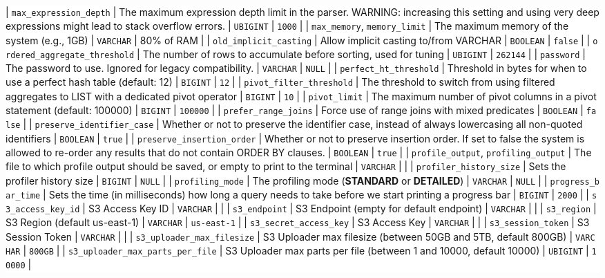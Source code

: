 | `max_expression_depth`                       | The maximum expression depth limit in the parser. WARNING: increasing this setting and using very deep expressions might lead to stack overflow errors. | `UBIGINT`  | `1000`                                           |
| `max_memory`, `memory_limit`                 | The maximum memory of the system (e.g., 1GB)                                                                                                            | `VARCHAR`  | 80% of RAM                                       |
| `old_implicit_casting`                       | Allow implicit casting to/from VARCHAR                                                                                                                  | `BOOLEAN`  | `false`                                          |
| `ordered_aggregate_threshold`                | The number of rows to accumulate before sorting, used for tuning                                                                                        | `UBIGINT`  | `262144`                                         |
| `password`                                   | The password to use. Ignored for legacy compatibility.                                                                                                  | `VARCHAR`  | `NULL`                                           |
| `perfect_ht_threshold`                       | Threshold in bytes for when to use a perfect hash table (default: 12)                                                                                   | `BIGINT`   | `12`                                             |
| `pivot_filter_threshold`                     | The threshold to switch from using filtered aggregates to LIST with a dedicated pivot operator                                                          | `BIGINT`   | `10`                                             |
| `pivot_limit`                                | The maximum number of pivot columns in a pivot statement (default: 100000)                                                                              | `BIGINT`   | `100000`                                         |
| `prefer_range_joins`                         | Force use of range joins with mixed predicates                                                                                                          | `BOOLEAN`  | `false`                                          |
| `preserve_identifier_case`                   | Whether or not to preserve the identifier case, instead of always lowercasing all non-quoted identifiers                                                | `BOOLEAN`  | `true`                                           |
| `preserve_insertion_order`                   | Whether or not to preserve insertion order. If set to false the system is allowed to re-order any results that do not contain ORDER BY clauses.         | `BOOLEAN`  | `true`                                           |
| `profile_output`, `profiling_output`         | The file to which profile output should be saved, or empty to print to the terminal                                                                     | `VARCHAR`  |                                                  |
| `profiler_history_size`                      | Sets the profiler history size                                                                                                                          | `BIGINT`   | `NULL`                                           |
| `profiling_mode`                             | The profiling mode (**STANDARD** or **DETAILED**)                                                                                                       | `VARCHAR`  | `NULL`                                           |
| `progress_bar_time`                          | Sets the time (in milliseconds) how long a query needs to take before we start printing a progress bar                                                  | `BIGINT`   | `2000`                                           |
| `s3_access_key_id`                           | S3 Access Key ID                                                                                                                                        | `VARCHAR`  |                                                  |
| `s3_endpoint`                                | S3 Endpoint (empty for default endpoint)                                                                                                                | `VARCHAR`  |                                                  |
| `s3_region`                                  | S3 Region (default us-east-1)                                                                                                                           | `VARCHAR`  | `us-east-1`                                      |
| `s3_secret_access_key`                       | S3 Access Key                                                                                                                                           | `VARCHAR`  |                                                  |
| `s3_session_token`                           | S3 Session Token                                                                                                                                        | `VARCHAR`  |                                                  |
| `s3_uploader_max_filesize`                   | S3 Uploader max filesize (between 50GB and 5TB, default 800GB)                                                                                          | `VARCHAR`  | `800GB`                                          |
| `s3_uploader_max_parts_per_file`             | S3 Uploader max parts per file (between 1 and 10000, default 10000)                                                                                     | `UBIGINT`  | `10000`                                          |